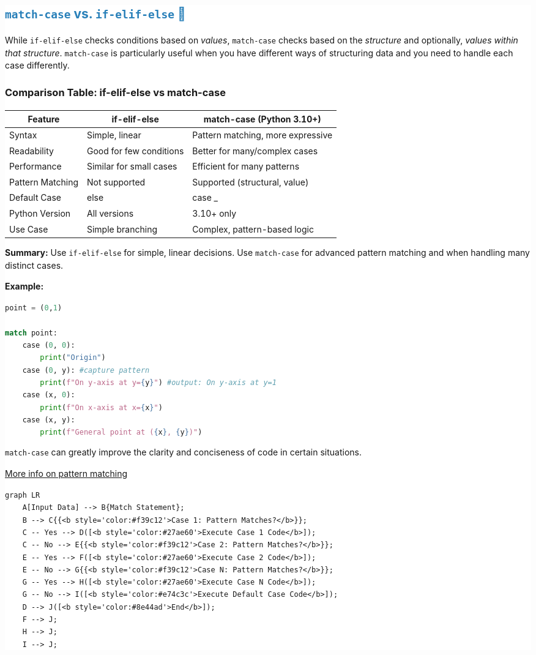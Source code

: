 ## <span style="color:#2980b9">`match-case` vs. `if-elif-else` 🥊</span>

While `if-elif-else` checks conditions based on _values_, `match-case` checks based on the _structure_ and optionally, _values within that structure_. `match-case` is particularly useful when you have different ways of structuring data and you need to handle each case differently.

### Comparison Table: if-elif-else vs match-case

| Feature          | if-elif-else            | match-case (Python 3.10+)         |
| ---------------- | ----------------------- | --------------------------------- |
| Syntax           | Simple, linear          | Pattern matching, more expressive |
| Readability      | Good for few conditions | Better for many/complex cases     |
| Performance      | Similar for small cases | Efficient for many patterns       |
| Pattern Matching | Not supported           | Supported (structural, value)     |
| Default Case     | else                    | case \_                           |
| Python Version   | All versions            | 3.10+ only                        |
| Use Case         | Simple branching        | Complex, pattern-based logic      |

**Summary:** Use `if-elif-else` for simple, linear decisions. Use `match-case` for advanced pattern matching and when handling many distinct cases.

**Example:**

```python
point = (0,1)

match point:
    case (0, 0):
        print("Origin")
    case (0, y): #capture pattern
        print(f"On y-axis at y={y}") #output: On y-axis at y=1
    case (x, 0):
        print(f"On x-axis at x={x}")
    case (x, y):
        print(f"General point at ({x}, {y})")

```

`match-case` can greatly improve the clarity and conciseness of code in certain situations.

[More info on pattern matching](https://peps.python.org/pep-0636/)

```mermaid
graph LR
    A[Input Data] --> B{Match Statement};
    B --> C{{<b style='color:#f39c12'>Case 1: Pattern Matches?</b>}};
    C -- Yes --> D([<b style='color:#27ae60'>Execute Case 1 Code</b>]);
    C -- No --> E{{<b style='color:#f39c12'>Case 2: Pattern Matches?</b>}};
    E -- Yes --> F([<b style='color:#27ae60'>Execute Case 2 Code</b>]);
    E -- No --> G{{<b style='color:#f39c12'>Case N: Pattern Matches?</b>}};
    G -- Yes --> H([<b style='color:#27ae60'>Execute Case N Code</b>]);
    G -- No --> I([<b style='color:#e74c3c'>Execute Default Case Code</b>]);
    D --> J([<b style='color:#8e44ad'>End</b>]);
    F --> J;
    H --> J;
    I --> J;
```
